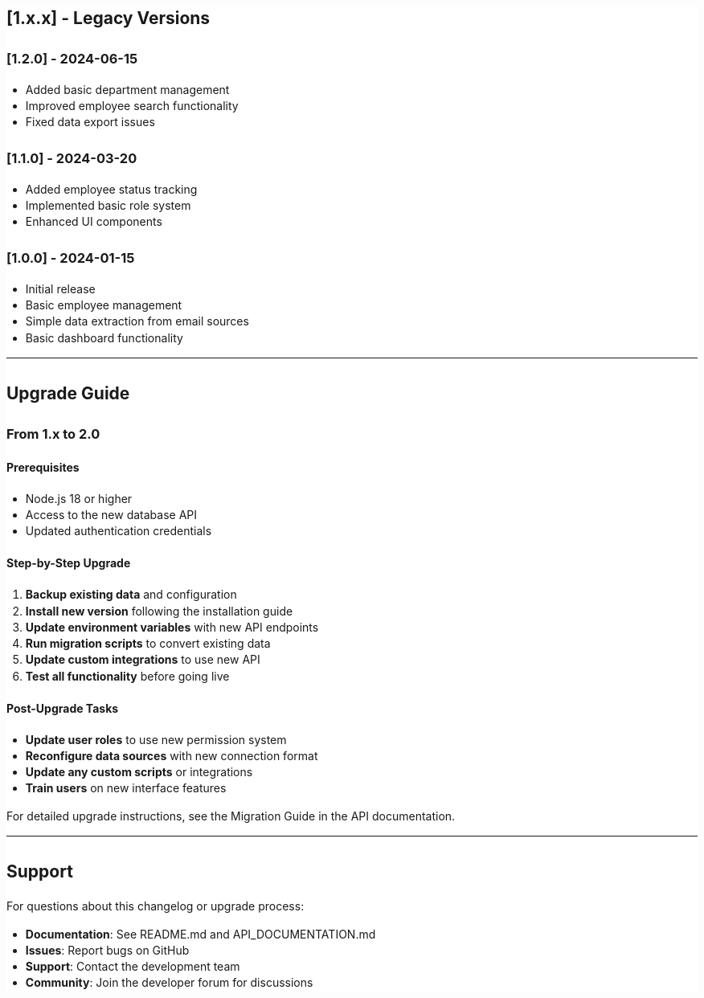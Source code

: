 
## [1.x.x] - Legacy Versions

### [1.2.0] - 2024-06-15
- Added basic department management
- Improved employee search functionality
- Fixed data export issues

### [1.1.0] - 2024-03-20
- Added employee status tracking
- Implemented basic role system
- Enhanced UI components

### [1.0.0] - 2024-01-15
- Initial release
- Basic employee management
- Simple data extraction from email sources
- Basic dashboard functionality

---

## Upgrade Guide

### From 1.x to 2.0

#### Prerequisites
- Node.js 18 or higher
- Access to the new database API
- Updated authentication credentials

#### Step-by-Step Upgrade
1. **Backup existing data** and configuration
2. **Install new version** following the installation guide
3. **Update environment variables** with new API endpoints
4. **Run migration scripts** to convert existing data
5. **Update custom integrations** to use new API
6. **Test all functionality** before going live

#### Post-Upgrade Tasks
- **Update user roles** to use new permission system
- **Reconfigure data sources** with new connection format
- **Update any custom scripts** or integrations
- **Train users** on new interface features

For detailed upgrade instructions, see the Migration Guide in the API documentation.

---

## Support

For questions about this changelog or upgrade process:
- **Documentation**: See README.md and API_DOCUMENTATION.md
- **Issues**: Report bugs on GitHub
- **Support**: Contact the development team
- **Community**: Join the developer forum for discussions

